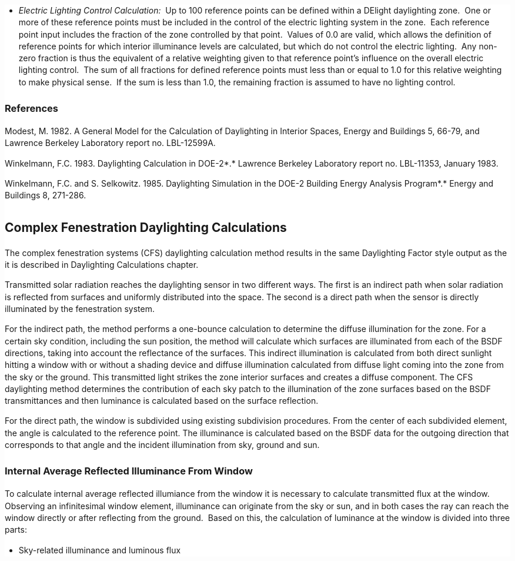 * *Electric Lighting Control Calculation:*  Up to 100 reference points can be defined within a DElight daylighting zone.  One or more of these reference points must be included in the control of the electric lighting system in the zone.  Each reference point input includes the fraction of the zone controlled by that point.  Values of 0.0 are valid, which allows the definition of reference points for which interior illuminance levels are calculated, but which do not control the electric lighting.  Any non-zero fraction is thus the equivalent of a relative weighting given to that reference point’s influence on the overall electric lighting control.  The sum of all fractions for defined reference points must less than or equal to 1.0 for this relative weighting to make physical sense.  If the sum is less than 1.0, the remaining fraction is assumed to have no lighting control.

### References

Modest, M. 1982. A General Model for the Calculation of Daylighting in Interior Spaces, Energy and Buildings 5, 66-79, and Lawrence Berkeley Laboratory report no. LBL-12599A.

Winkelmann, F.C. 1983. Daylighting Calculation in DOE-2*.* Lawrence Berkeley Laboratory report no. LBL-11353, January 1983.

Winkelmann, F.C. and S. Selkowitz. 1985. Daylighting Simulation in the DOE-2 Building Energy Analysis Program*.* Energy and Buildings 8, 271-286.



Complex Fenestration Daylighting Calculations
---------------------------------------------

The complex fenestration systems (CFS) daylighting calculation method results in the same Daylighting Factor style output as the it is described in Daylighting Calculations chapter.

Transmitted solar radiation reaches the daylighting sensor in two different ways. The first is an indirect path when solar radiation is reflected from surfaces and uniformly distributed into the space. The second is a direct path when the sensor is directly illuminated by the fenestration system.

For the indirect path, the method performs a one-bounce calculation to determine the diffuse illumination for the zone. For a certain sky condition, including the sun position, the method will calculate which surfaces are illuminated from each of the BSDF directions, taking into account the reflectance of the surfaces. This indirect illumination is calculated from both direct sunlight hitting a window with or without a shading device and diffuse illumination calculated from diffuse light coming into the zone from the sky or the ground. This transmitted light strikes the zone interior surfaces and creates a diffuse component. The CFS daylighting method determines the contribution of each sky patch to the illumination of the zone surfaces based on the BSDF transmittances and then luminance is calculated based on the surface reflection.

For the direct path, the window is subdivided using existing subdivision procedures. From the center of each subdivided element, the angle is calculated to the reference point. The illuminance is calculated based on the BSDF data for the outgoing direction that corresponds to that angle and the incident illumination from sky, ground and sun.

### Internal Average Reflected Illuminance From Window

To calculate internal average reflected illumiance from the window it is necessary to calculate transmitted flux at the window.  Observing an infinitesimal window element, illuminance can originate from the sky or sun, and in both cases the ray can reach the window directly or after reflecting from the ground.  Based on this, the calculation of luminance at the window is divided into three parts:

* Sky-related illuminance and luminous flux
